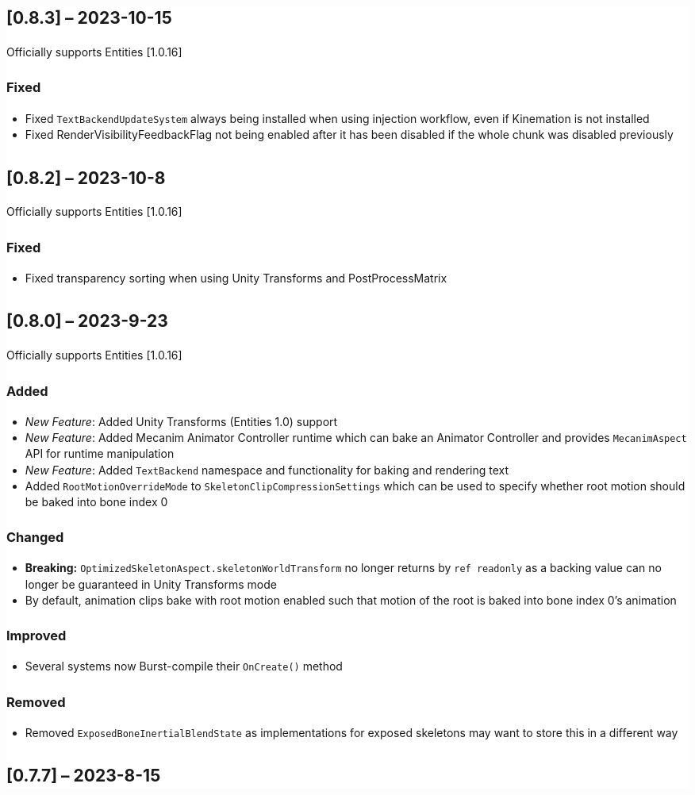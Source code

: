 ## [0.8.3] – 2023-10-15

Officially supports Entities [1.0.16]

### Fixed

-   Fixed `TextBackendUpdateSystem` always being installed when using injection
    workflow, even if Kinemation is not installed
-   Fixed RenderVisibilityFeedbackFlag not being enabled after it has been
    disabled if the whole chunk was disabled previously

## [0.8.2] – 2023-10-8

Officially supports Entities [1.0.16]

### Fixed

-   Fixed transparency sorting when using Unity Transforms and PostProcessMatrix

## [0.8.0] – 2023-9-23

Officially supports Entities [1.0.16]

### Added

-   *New Feature*: Added Unity Transforms (Entities 1.0) support
-   *New Feature*: Added Mecanim Animator Controller runtime which can bake an
    Animator Controller and provides `MecanimAspect` API for runtime
    manipulation
-   *New Feature*: Added `TextBackend` namespace and functionality for baking
    and rendering text
-   Added `RootMotionOverrideMode` to `SkeletonClipCompressionSettings` which
    can be used to specify whether root motion should be baked into bone index 0

### Changed

-   **Breaking:** `OptimizedSkeletonAspect.skeletonWorldTransform` no longer
    returns by `ref readonly` as a backing value can no longer be guaranteed in
    Unity Transforms mode
-   By default, animation clips bake with root motion enabled such that motion
    of the root is baked into bone index 0’s animation

### Improved

-   Several systems now Burst-compile their `OnCreate()` method

### Removed

-   Removed `ExposedBoneInertialBlendState` as implementations for exposed
    skeletons may want to store this in a different way

## [0.7.7] – 2023-8-15
